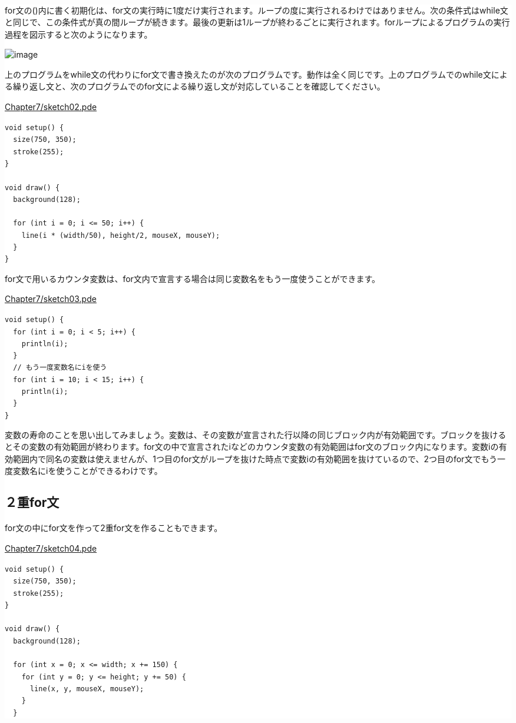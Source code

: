 for文の()内に書く初期化は、for文の実行時に1度だけ実行されます。ループの度に実行されるわけではありません。次の条件式はwhile文と同じで、この条件式が真の間ループが続きます。最後の更新は1ループが終わるごとに実行されます。forループによるプログラムの実行過程を図示すると次のようになります。

![image](/images/Chapter7/ForLoop.jpg)

上のプログラムをwhile文の代わりにfor文で書き換えたのが次のプログラムです。動作は全く同じです。上のプログラムでのwhile文による繰り返し文と、次のプログラムでのfor文による繰り返し文が対応していることを確認してください。

<iframe src="/samples/tutorial/Chapter7/sketch02.html" class="sample-sketch"></iframe>

[Chapter7/sketch02.pde](github:Chapter7/sketch02/sketch02.pde)

```processing
void setup() {
  size(750, 350);
  stroke(255);
}

void draw() {
  background(128);

  for (int i = 0; i <= 50; i++) {
    line(i * (width/50), height/2, mouseX, mouseY);
  }
}
```

for文で用いるカウンタ変数は、for文内で宣言する場合は同じ変数名をもう一度使うことができます。

[Chapter7/sketch03.pde](github:Chapter7/sketch03/sketch03.pde)

```processing
void setup() {
  for (int i = 0; i < 5; i++) {
    println(i);
  }
  // もう一度変数名にiを使う
  for (int i = 10; i < 15; i++) {
    println(i);
  }
}
```

変数の寿命のことを思い出してみましょう。変数は、その変数が宣言された行以降の同じブロック内が有効範囲です。ブロックを抜けるとその変数の有効範囲が終わります。for文の中で宣言されたiなどのカウンタ変数の有効範囲はfor文のブロック内になります。変数iの有効範囲内で同名の変数は使えませんが、1つ目のfor文がループを抜けた時点で変数iの有効範囲を抜けているので、2つ目のfor文でもう一度変数名にiを使うことができるわけです。

## ２重for文

for文の中にfor文を作って2重for文を作ることもできます。

<iframe src="/samples/tutorial/Chapter7/sketch04.html" class="sample-sketch"></iframe>

[Chapter7/sketch04.pde](github:Chapter7/sketch04/sketch04.pde)

```processing
void setup() {
  size(750, 350);
  stroke(255);
}

void draw() {
  background(128);

  for (int x = 0; x <= width; x += 150) {
    for (int y = 0; y <= height; y += 50) {
      line(x, y, mouseX, mouseY);
    }
  }
```